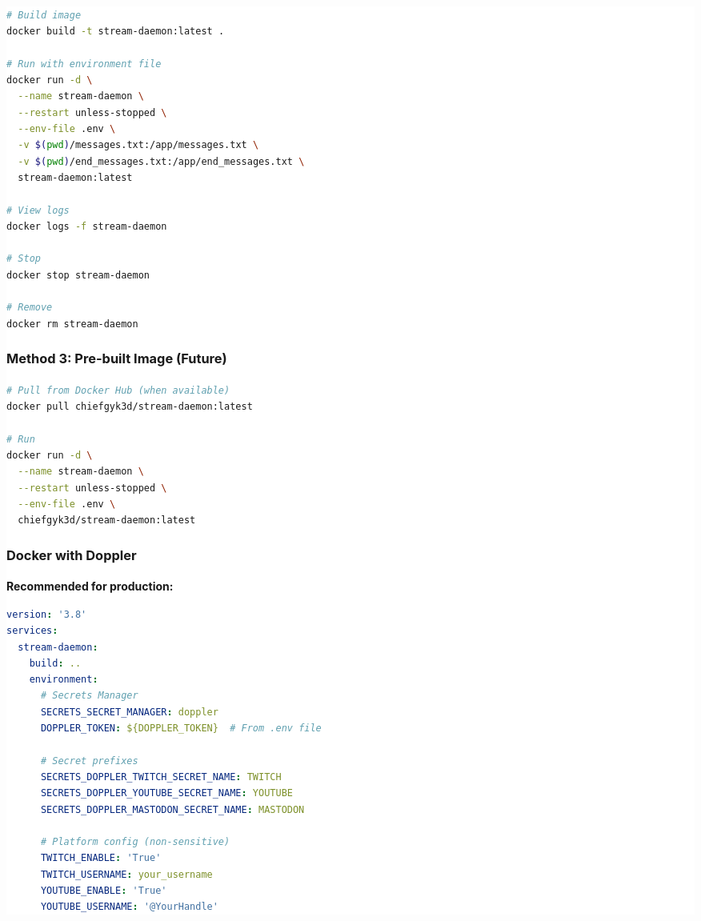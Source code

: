 ```bash
# Build image
docker build -t stream-daemon:latest .

# Run with environment file
docker run -d \
  --name stream-daemon \
  --restart unless-stopped \
  --env-file .env \
  -v $(pwd)/messages.txt:/app/messages.txt \
  -v $(pwd)/end_messages.txt:/app/end_messages.txt \
  stream-daemon:latest

# View logs
docker logs -f stream-daemon

# Stop
docker stop stream-daemon

# Remove
docker rm stream-daemon
```

### Method 3: Pre-built Image (Future)

```bash
# Pull from Docker Hub (when available)
docker pull chiefgyk3d/stream-daemon:latest

# Run
docker run -d \
  --name stream-daemon \
  --restart unless-stopped \
  --env-file .env \
  chiefgyk3d/stream-daemon:latest
```

### Docker with Doppler

**Recommended for production:**

```yaml
version: '3.8'
services:
  stream-daemon:
    build: ..
    environment:
      # Secrets Manager
      SECRETS_SECRET_MANAGER: doppler
      DOPPLER_TOKEN: ${DOPPLER_TOKEN}  # From .env file
      
      # Secret prefixes
      SECRETS_DOPPLER_TWITCH_SECRET_NAME: TWITCH
      SECRETS_DOPPLER_YOUTUBE_SECRET_NAME: YOUTUBE
      SECRETS_DOPPLER_MASTODON_SECRET_NAME: MASTODON
      
      # Platform config (non-sensitive)
      TWITCH_ENABLE: 'True'
      TWITCH_USERNAME: your_username
      YOUTUBE_ENABLE: 'True'
      YOUTUBE_USERNAME: '@YourHandle'
```
